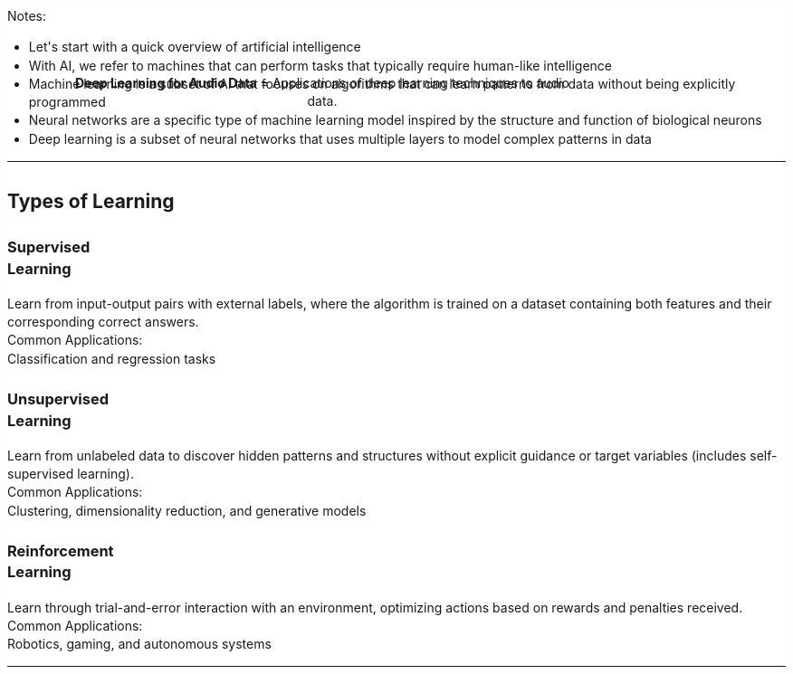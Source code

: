 <div class="image-overlay fragment" style="position: absolute; width: 60%; padding: 60px; text-align: center;">
  <p><strong>Deep Learning for Audio Data</strong> = Applications of deep learning techniques to audio data.</p>
</div>

Notes:

- Let's start with a quick overview of artificial intelligence
- With AI, we refer to machines that can perform tasks that typically require human-like intelligence
- Machine learning is a subset of AI that focuses on algorithms that can learn patterns from data without being explicitly programmed
- Neural networks are a specific type of machine learning model inspired by the structure and function of biological neurons
- Deep learning is a subset of neural networks that uses multiple layers to model complex patterns in data

---

## Types of Learning

<div class="tiles-grid">
    <div class="tile fragment custom select" data-fragment-index="1">
        <h3>Supervised<br>Learning</h3>
        <div class="tile-description fragment custom select" data-fragment-index="1">
            Learn from input-output pairs with external labels, where the algorithm is trained on a dataset containing both features and their corresponding correct answers.
        </div>
        <div class="tile-applications">
            <div class="applications-label">Common Applications:</div>
            Classification and regression tasks
        </div>
    </div>
    <div class="tile fragment custom select" data-fragment-index="1">
        <h3>Unsupervised<br>Learning</h3>
        <div class="tile-description fragment custom select" data-fragment-index="1">
            Learn from unlabeled data to discover hidden patterns and structures without explicit guidance or target variables (includes self-supervised learning).
        </div>
        <div class="tile-applications">
            <div class="applications-label">Common Applications:</div>
            Clustering, dimensionality reduction, and generative models
        </div>
    </div>
    <div class="tile">
        <h3>Reinforcement<br>Learning</h3>
        <div class="tile-description">
            Learn through trial-and-error interaction with an environment, optimizing actions based on rewards and penalties received.
        </div>
        <div class="tile-applications">
            <div class="applications-label">Common Applications:</div>
            Robotics, gaming, and autonomous systems
        </div>
    </div>
</div>

---